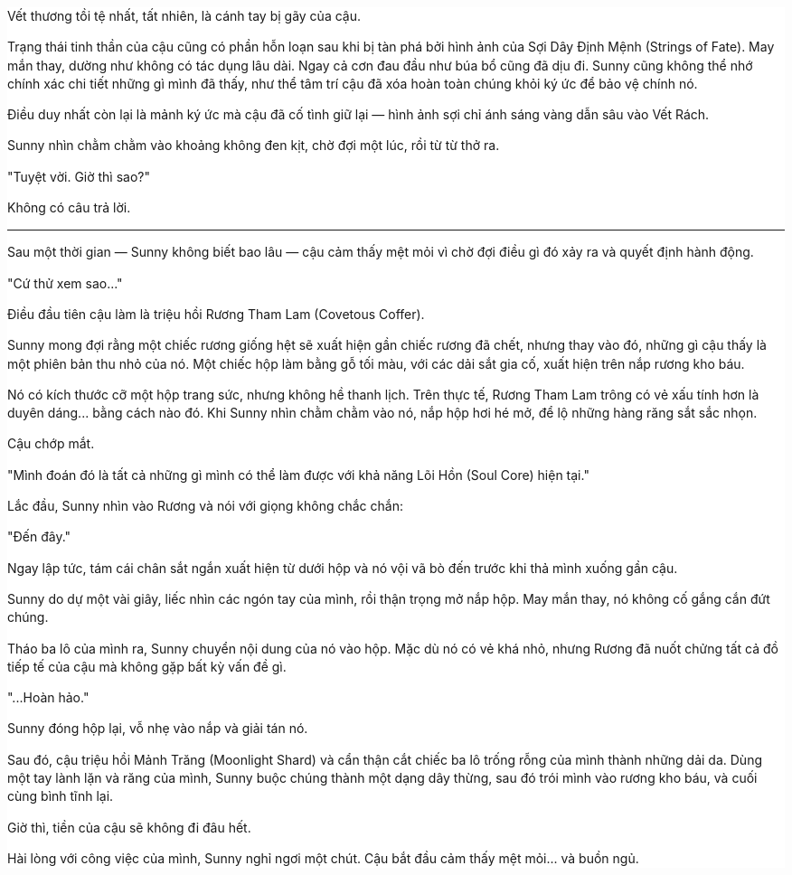 Vết thương tồi tệ nhất, tất nhiên, là cánh tay bị gãy của cậu.

Trạng thái tinh thần của cậu cũng có phần hỗn loạn sau khi bị tàn phá bởi hình ảnh của Sợi Dây Định Mệnh (Strings of Fate). May mắn thay, dường như không có tác dụng lâu dài. Ngay cả cơn đau đầu như búa bổ cũng đã dịu đi. Sunny cũng không thể nhớ chính xác chi tiết những gì mình đã thấy, như thể tâm trí cậu đã xóa hoàn toàn chúng khỏi ký ức để bảo vệ chính nó.

Điều duy nhất còn lại là mảnh ký ức mà cậu đã cố tình giữ lại — hình ảnh sợi chỉ ánh sáng vàng dẫn sâu vào Vết Rách.

Sunny nhìn chằm chằm vào khoảng không đen kịt, chờ đợi một lúc, rồi từ từ thở ra.

"Tuyệt vời. Giờ thì sao?"

Không có câu trả lời.

***

Sau một thời gian — Sunny không biết bao lâu — cậu cảm thấy mệt mỏi vì chờ đợi điều gì đó xảy ra và quyết định hành động.

"Cứ thử xem sao..."

Điều đầu tiên cậu làm là triệu hồi Rương Tham Lam (Covetous Coffer).

Sunny mong đợi rằng một chiếc rương giống hệt sẽ xuất hiện gần chiếc rương đã chết, nhưng thay vào đó, những gì cậu thấy là một phiên bản thu nhỏ của nó. Một chiếc hộp làm bằng gỗ tối màu, với các dải sắt gia cố, xuất hiện trên nắp rương kho báu.

Nó có kích thước cỡ một hộp trang sức, nhưng không hề thanh lịch. Trên thực tế, Rương Tham Lam trông có vẻ xấu tính hơn là duyên dáng... bằng cách nào đó. Khi Sunny nhìn chằm chằm vào nó, nắp hộp hơi hé mở, để lộ những hàng răng sắt sắc nhọn.

Cậu chớp mắt.

"Mình đoán đó là tất cả những gì mình có thể làm được với khả năng Lõi Hồn (Soul Core) hiện tại."

Lắc đầu, Sunny nhìn vào Rương và nói với giọng không chắc chắn:

"Đến đây."

Ngay lập tức, tám cái chân sắt ngắn xuất hiện từ dưới hộp và nó vội vã bò đến trước khi thả mình xuống gần cậu.

Sunny do dự một vài giây, liếc nhìn các ngón tay của mình, rồi thận trọng mở nắp hộp. May mắn thay, nó không cố gắng cắn đứt chúng.

Tháo ba lô của mình ra, Sunny chuyển nội dung của nó vào hộp. Mặc dù nó có vẻ khá nhỏ, nhưng Rương đã nuốt chửng tất cả đồ tiếp tế của cậu mà không gặp bất kỳ vấn đề gì.

"...Hoàn hảo."

Sunny đóng hộp lại, vỗ nhẹ vào nắp và giải tán nó.

Sau đó, cậu triệu hồi Mảnh Trăng (Moonlight Shard) và cẩn thận cắt chiếc ba lô trống rỗng của mình thành những dải da. Dùng một tay lành lặn và răng của mình, Sunny buộc chúng thành một dạng dây thừng, sau đó trói mình vào rương kho báu, và cuối cùng bình tĩnh lại.

Giờ thì, tiền của cậu sẽ không đi đâu hết.

Hài lòng với công việc của mình, Sunny nghỉ ngơi một chút. Cậu bắt đầu cảm thấy mệt mỏi... và buồn ngủ.
